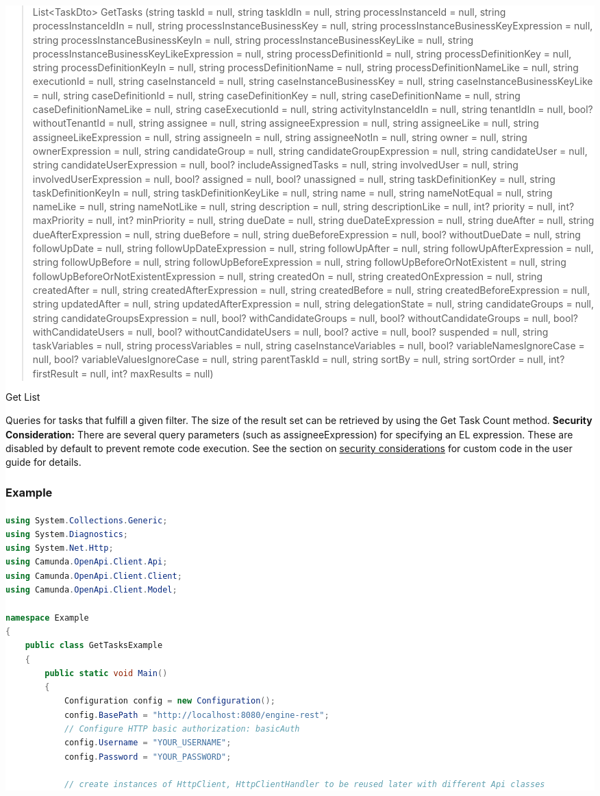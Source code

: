 > List&lt;TaskDto&gt; GetTasks (string taskId = null, string taskIdIn = null, string processInstanceId = null, string processInstanceIdIn = null, string processInstanceBusinessKey = null, string processInstanceBusinessKeyExpression = null, string processInstanceBusinessKeyIn = null, string processInstanceBusinessKeyLike = null, string processInstanceBusinessKeyLikeExpression = null, string processDefinitionId = null, string processDefinitionKey = null, string processDefinitionKeyIn = null, string processDefinitionName = null, string processDefinitionNameLike = null, string executionId = null, string caseInstanceId = null, string caseInstanceBusinessKey = null, string caseInstanceBusinessKeyLike = null, string caseDefinitionId = null, string caseDefinitionKey = null, string caseDefinitionName = null, string caseDefinitionNameLike = null, string caseExecutionId = null, string activityInstanceIdIn = null, string tenantIdIn = null, bool? withoutTenantId = null, string assignee = null, string assigneeExpression = null, string assigneeLike = null, string assigneeLikeExpression = null, string assigneeIn = null, string assigneeNotIn = null, string owner = null, string ownerExpression = null, string candidateGroup = null, string candidateGroupExpression = null, string candidateUser = null, string candidateUserExpression = null, bool? includeAssignedTasks = null, string involvedUser = null, string involvedUserExpression = null, bool? assigned = null, bool? unassigned = null, string taskDefinitionKey = null, string taskDefinitionKeyIn = null, string taskDefinitionKeyLike = null, string name = null, string nameNotEqual = null, string nameLike = null, string nameNotLike = null, string description = null, string descriptionLike = null, int? priority = null, int? maxPriority = null, int? minPriority = null, string dueDate = null, string dueDateExpression = null, string dueAfter = null, string dueAfterExpression = null, string dueBefore = null, string dueBeforeExpression = null, bool? withoutDueDate = null, string followUpDate = null, string followUpDateExpression = null, string followUpAfter = null, string followUpAfterExpression = null, string followUpBefore = null, string followUpBeforeExpression = null, string followUpBeforeOrNotExistent = null, string followUpBeforeOrNotExistentExpression = null, string createdOn = null, string createdOnExpression = null, string createdAfter = null, string createdAfterExpression = null, string createdBefore = null, string createdBeforeExpression = null, string updatedAfter = null, string updatedAfterExpression = null, string delegationState = null, string candidateGroups = null, string candidateGroupsExpression = null, bool? withCandidateGroups = null, bool? withoutCandidateGroups = null, bool? withCandidateUsers = null, bool? withoutCandidateUsers = null, bool? active = null, bool? suspended = null, string taskVariables = null, string processVariables = null, string caseInstanceVariables = null, bool? variableNamesIgnoreCase = null, bool? variableValuesIgnoreCase = null, string parentTaskId = null, string sortBy = null, string sortOrder = null, int? firstResult = null, int? maxResults = null)

Get List

Queries for tasks that fulfill a given filter. The size of the result set can be retrieved by using the Get Task Count method.  **Security Consideration:** There are several query parameters (such as assigneeExpression) for specifying an EL expression. These are disabled by default to prevent remote code execution. See the section on [security considerations](https://docs.camunda.org/manual/7.21/user-guide/process-engine/securing-custom-code/) for custom code in the user guide for details.

### Example
```csharp
using System.Collections.Generic;
using System.Diagnostics;
using System.Net.Http;
using Camunda.OpenApi.Client.Api;
using Camunda.OpenApi.Client.Client;
using Camunda.OpenApi.Client.Model;

namespace Example
{
    public class GetTasksExample
    {
        public static void Main()
        {
            Configuration config = new Configuration();
            config.BasePath = "http://localhost:8080/engine-rest";
            // Configure HTTP basic authorization: basicAuth
            config.Username = "YOUR_USERNAME";
            config.Password = "YOUR_PASSWORD";

            // create instances of HttpClient, HttpClientHandler to be reused later with different Api classes
```